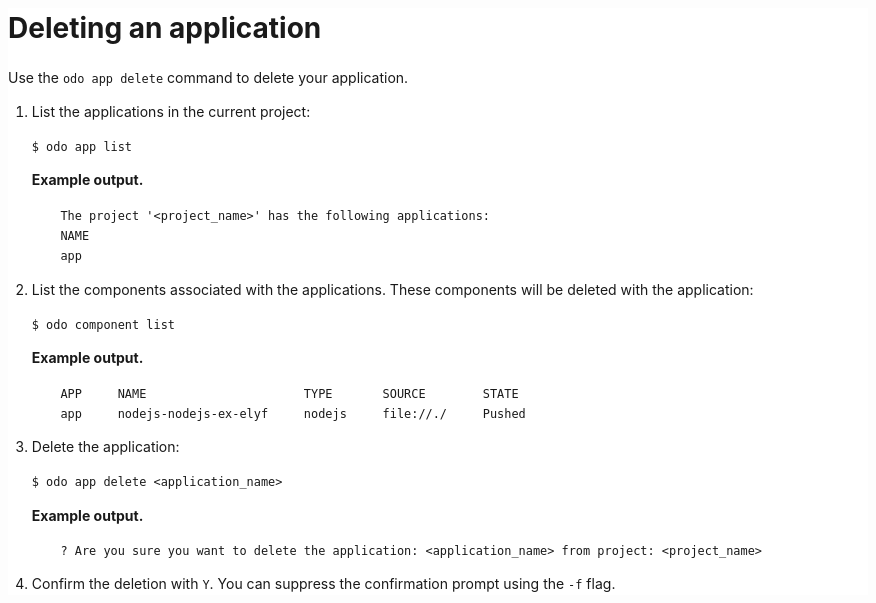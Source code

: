 # Deleting an application

Use the `odo app delete` command to delete your application.

1.  List the applications in the current project:
    
    ``` terminal
    $ odo app list
    ```
    
    **Example output.**
    
    ``` terminal
        The project '<project_name>' has the following applications:
        NAME
        app
    ```

2.  List the components associated with the applications. These components will be deleted with the application:
    
    ``` terminal
    $ odo component list
    ```
    
    **Example output.**
    
    ``` terminal
        APP     NAME                      TYPE       SOURCE        STATE
        app     nodejs-nodejs-ex-elyf     nodejs     file://./     Pushed
    ```

3.  Delete the application:
    
    ``` terminal
    $ odo app delete <application_name>
    ```
    
    **Example output.**
    
    ``` terminal
        ? Are you sure you want to delete the application: <application_name> from project: <project_name>
    ```

4.  Confirm the deletion with `Y`. You can suppress the confirmation prompt using the `-f` flag.

